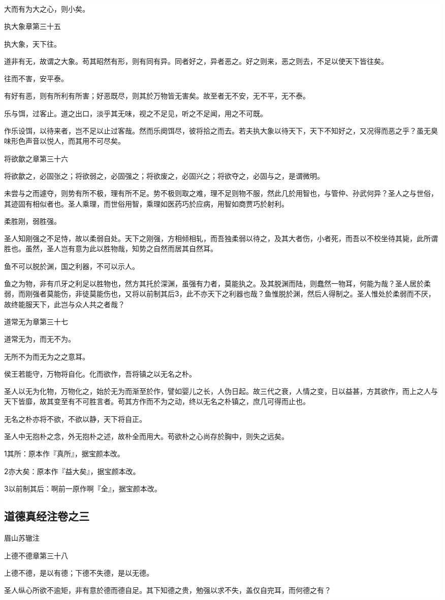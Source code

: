 大而有为大之心，则小矣。  

执大象章第三十五  

执大象，天下往。  

道非有无，故谓之大象。苟其昭然有形，则有同有异。同者好之，异者恶之。好之则来，恶之则去，不足以使天下皆往矣。  

往而不害，安平泰。  

有好有恶，则有所利有所害；好恶既尽，则其於万物皆无害矣。故至者无不安，无不平，无不泰。  

乐与饵，过客止。道之出口，淡乎其无味，视之不足见，听之不足闻，用之不可既。  

作乐设饵，以待来者，岂不足以止过客哉。然而乐阕饵尽，彼将拾之而去。若夫执大象以待天下，天下不知好之，又况得而恶之乎？虽无臭味形色声音以悦人，而其用不可尽矣。  

将欲歙之章第三十六  

将欲歙之，必固张之；将欲弱之，必固强之；将欲废之，必固兴之；将欲夺之，必固与之，是谓微明。  

未尝与之而遽夺，则势有所不极，理有所不足。势不极则取之难，理不足则物不服，然此几於用智也，与管仲、孙武何异？圣人之与世俗，其迹固有相似者也。圣人乘理，而世俗用智，乘理如医药巧於应病，用智如商贾巧於射利。  

柔胜刚，弱胜强。  

圣人知刚强之不足恃，故以柔弱自处。天下之刚强，方相倾相轧，而吾独柔弱以待之，及其大者伤，小者死，而吾以不校坐待其毙，此所谓胜也。虽然，圣人岂有意为此以胜物哉，知势之自然而居其自然耳。  

鱼不可以脱於渊，国之利器，不可以示人。  

鱼之为物，非有爪牙之利足以胜物也，然方其托於深渊，虽强有力者，莫能执之。及其脱渊而陆，则蠢然一物耳，何能为哉？圣人居於柔弱，而刚强者莫能伤，非徒莫能伤也，又将以前制其后3，此不亦天下之利器也哉？鱼惟脱於渊，然后人得制之。圣人惟处於柔弱而不厌，故终能服天下，此岂与众人共之者哉？  

道常无为章第三十七  

道常无为，而无不为。  

无所不为而无为之之意耳。  

侯王若能守，万物将自化。化而欲作，吾将镇之以无名之朴。  

圣人以无为化物，万物化之，始於无为而渐至於作，譬如婴儿之长，人伪日起。故三代之衰，人情之变，日以益甚，方其欲作，而上之人与天下皆靡，故其变至有不可胜言者。苟其方作而不为之动，终以无名之朴镇之，庶几可得而止也。  

无名之朴亦将不欲，不欲以静，天下将自正。  

圣人中无抱朴之念，外无抱朴之述，故朴全而用大。苟欲朴之心尚存於胸中，则失之远矣。  

1其所：原本作『真所』，据宝颜本改。  

2亦大矣：原本作『益大矣』，据宝颜本改。  

3以前制其后：啊前一原作啊『全』，据宝颜本改。  

## 道德真经注卷之三

眉山苏辙注  

上德不德章第三十八  

上德不德，是以有德；下德不失德，是以无德。  

圣人纵心所欲不逾矩，非有意於德而德自足。其下知德之贵，勉强以求不失，盖仅自完耳，而何德之有？  
